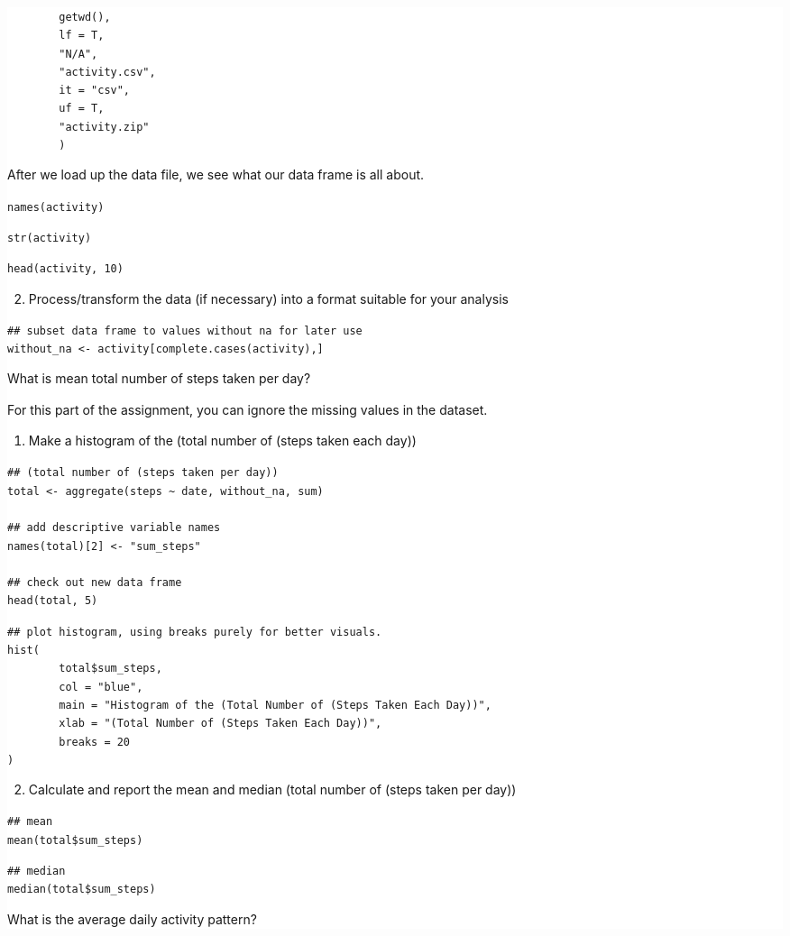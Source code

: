 ```{r}
        getwd(),
        lf = T,
        "N/A",
        "activity.csv",
        it = "csv",
        uf = T,
        "activity.zip"
        )
```
After we load up the data file, we see what our data frame is all about.
```{r}
names(activity)
```
```{r}
str(activity)
```
```{r}
head(activity, 10)
```
2) Process/transform the data (if necessary) into a format suitable for your analysis
```{r}
## subset data frame to values without na for later use
without_na <- activity[complete.cases(activity),]
```
What is mean total number of steps taken per day?

For this part of the assignment, you can ignore the missing values in the dataset.

1) Make a histogram of the (total number of (steps taken each day))
```{r}
## (total number of (steps taken per day))
total <- aggregate(steps ~ date, without_na, sum)

## add descriptive variable names
names(total)[2] <- "sum_steps"

## check out new data frame
head(total, 5)
```
```{r}
## plot histogram, using breaks purely for better visuals.
hist(
        total$sum_steps,
        col = "blue",
        main = "Histogram of the (Total Number of (Steps Taken Each Day))",
        xlab = "(Total Number of (Steps Taken Each Day))",
        breaks = 20
)
```
2) Calculate and report the mean and median (total number of (steps taken per day))
```{r}
## mean
mean(total$sum_steps)
```
```{r}
## median
median(total$sum_steps)
```
What is the average daily activity pattern?
